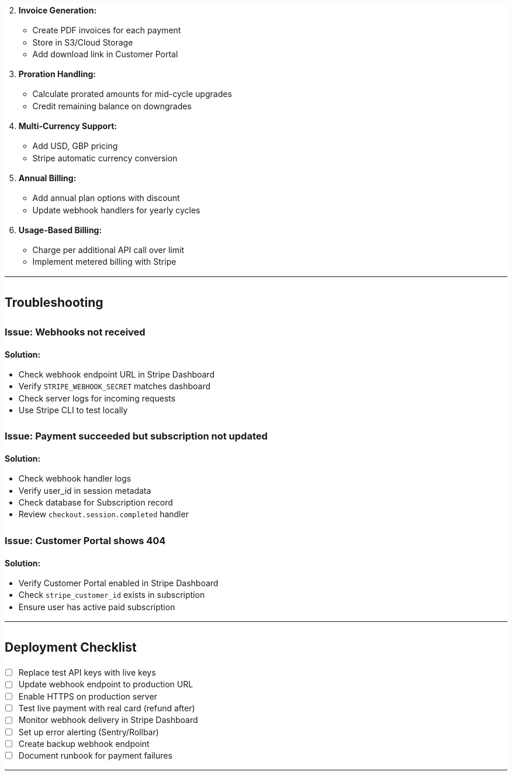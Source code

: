 2. **Invoice Generation:**
   - Create PDF invoices for each payment
   - Store in S3/Cloud Storage
   - Add download link in Customer Portal

3. **Proration Handling:**
   - Calculate prorated amounts for mid-cycle upgrades
   - Credit remaining balance on downgrades

4. **Multi-Currency Support:**
   - Add USD, GBP pricing
   - Stripe automatic currency conversion

5. **Annual Billing:**
   - Add annual plan options with discount
   - Update webhook handlers for yearly cycles

6. **Usage-Based Billing:**
   - Charge per additional API call over limit
   - Implement metered billing with Stripe

---

## Troubleshooting

### Issue: Webhooks not received
**Solution:**
- Check webhook endpoint URL in Stripe Dashboard
- Verify `STRIPE_WEBHOOK_SECRET` matches dashboard
- Check server logs for incoming requests
- Use Stripe CLI to test locally

### Issue: Payment succeeded but subscription not updated
**Solution:**
- Check webhook handler logs
- Verify user_id in session metadata
- Check database for Subscription record
- Review `checkout.session.completed` handler

### Issue: Customer Portal shows 404
**Solution:**
- Verify Customer Portal enabled in Stripe Dashboard
- Check `stripe_customer_id` exists in subscription
- Ensure user has active paid subscription

---

## Deployment Checklist

- [ ] Replace test API keys with live keys
- [ ] Update webhook endpoint to production URL
- [ ] Enable HTTPS on production server
- [ ] Test live payment with real card (refund after)
- [ ] Monitor webhook delivery in Stripe Dashboard
- [ ] Set up error alerting (Sentry/Rollbar)
- [ ] Create backup webhook endpoint
- [ ] Document runbook for payment failures

---